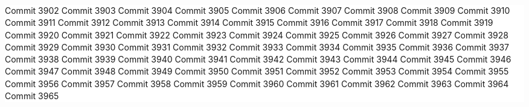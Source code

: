 Commit 3902
Commit 3903
Commit 3904
Commit 3905
Commit 3906
Commit 3907
Commit 3908
Commit 3909
Commit 3910
Commit 3911
Commit 3912
Commit 3913
Commit 3914
Commit 3915
Commit 3916
Commit 3917
Commit 3918
Commit 3919
Commit 3920
Commit 3921
Commit 3922
Commit 3923
Commit 3924
Commit 3925
Commit 3926
Commit 3927
Commit 3928
Commit 3929
Commit 3930
Commit 3931
Commit 3932
Commit 3933
Commit 3934
Commit 3935
Commit 3936
Commit 3937
Commit 3938
Commit 3939
Commit 3940
Commit 3941
Commit 3942
Commit 3943
Commit 3944
Commit 3945
Commit 3946
Commit 3947
Commit 3948
Commit 3949
Commit 3950
Commit 3951
Commit 3952
Commit 3953
Commit 3954
Commit 3955
Commit 3956
Commit 3957
Commit 3958
Commit 3959
Commit 3960
Commit 3961
Commit 3962
Commit 3963
Commit 3964
Commit 3965